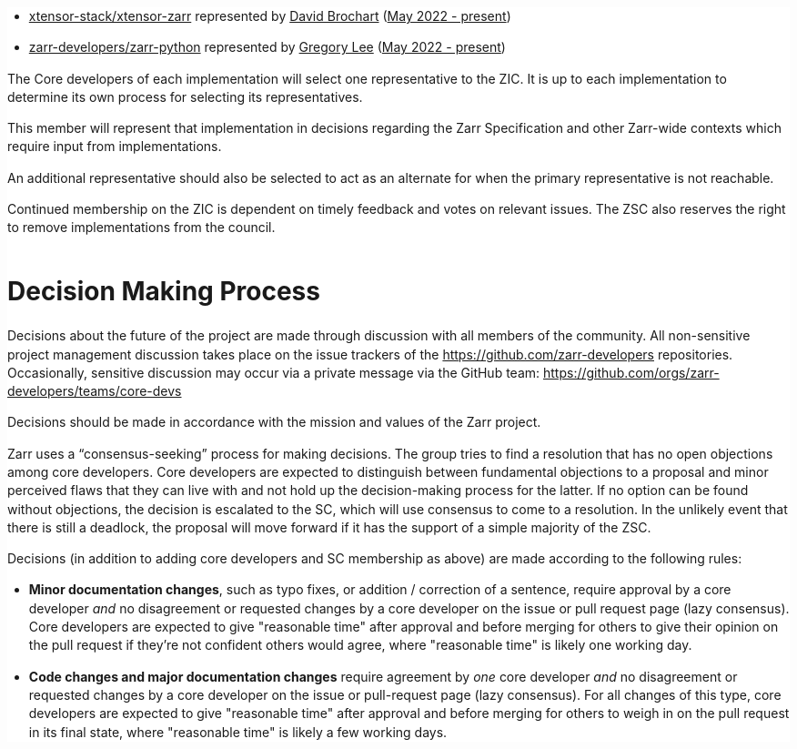  * [xtensor-stack/xtensor-zarr](https://github.com/xtensor-stack/xtensor-zarr)
   represented by [David Brochart](https://github.com/davidbrochart)
   ([May 2022 - present](https://github.com/zarr-developers/governance/issues/23))

 * [zarr-developers/zarr-python](https://github.com/zarr-developers/zarr-python)
   represented by [Gregory Lee](https://github.com/grlee77)
   ([May 2022 - present](https://github.com/zarr-developers/governance/issues/19))

The Core developers of each implementation will select one representative to the
ZIC. It is up to each implementation to determine its own process for selecting
its representatives.

This member will represent that implementation in decisions regarding the Zarr
Specification and other Zarr-wide contexts which require input from
implementations.

An additional representative should also be selected to act as an alternate
for when the primary representative is not reachable.

Continued membership on the ZIC is dependent on timely feedback and votes on
relevant issues. The ZSC also reserves the right to remove implementations from
the council.

# Decision Making Process

Decisions about the future of the project are made through discussion with all
members of the community. All non-sensitive project management discussion takes
place on the issue trackers of the https://github.com/zarr-developers repositories.
Occasionally, sensitive discussion may occur via a private message via the GitHub team:
https://github.com/orgs/zarr-developers/teams/core-devs

Decisions should be made in accordance with the mission and values of the Zarr project.

Zarr uses a “consensus-seeking” process for making decisions. The group tries to
find a resolution that has no open objections among core developers. Core
developers are expected to distinguish between fundamental objections to a
proposal and minor perceived flaws that they can live with and not hold up the
decision-making process for the latter. If no option can be found without
objections, the decision is escalated to the SC, which will use consensus to
come to a resolution. In the unlikely event that there is still a deadlock, the
proposal will move forward if it has the support of a simple majority of the
ZSC.

Decisions (in addition to adding core developers and SC membership as above) are
made according to the following rules:

- **Minor documentation changes**, such as typo fixes, or addition / correction of a
  sentence, require approval by a core developer *and* no disagreement or requested
  changes by a core developer on the issue or pull request page (lazy
  consensus). Core developers are expected to give "reasonable time" after approval and before merging for others
  to give their opinion on the pull request if they’re not confident others
  would agree, where "reasonable time" is likely one working day.

- **Code changes and major documentation changes** require agreement by *one*
  core developer *and* no disagreement or requested changes by a core developer
  on the issue or pull-request page (lazy consensus). For all changes of this type,
  core developers are expected to give "reasonable time" after approval and before
  merging for others to weigh in on the pull request in its final state, where
  "reasonable time" is likely a few working days.
